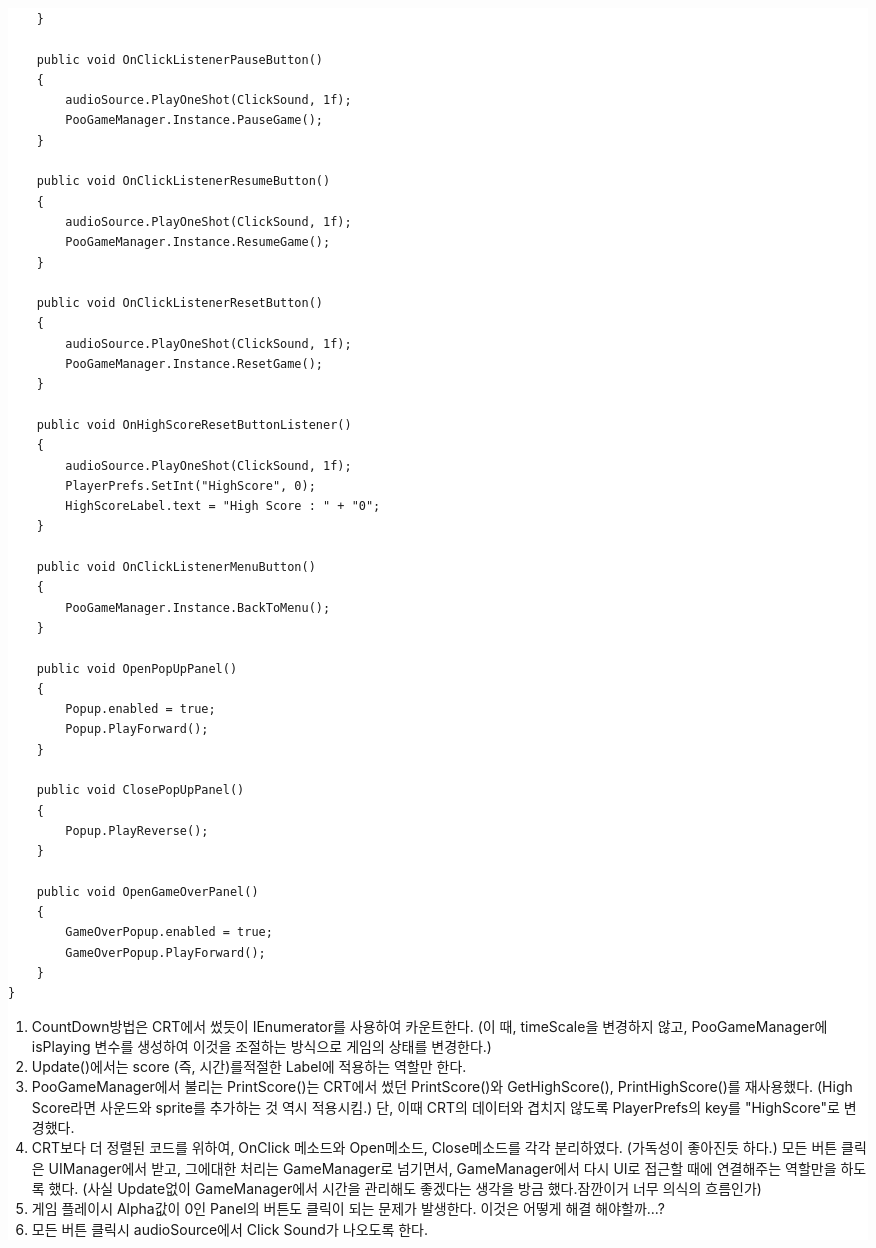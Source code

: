 ```
	}

	public void OnClickListenerPauseButton()
	{
		audioSource.PlayOneShot(ClickSound, 1f);
		PooGameManager.Instance.PauseGame();
	}

	public void OnClickListenerResumeButton()
	{
		audioSource.PlayOneShot(ClickSound, 1f);
		PooGameManager.Instance.ResumeGame();
	}

	public void OnClickListenerResetButton()
	{
		audioSource.PlayOneShot(ClickSound, 1f);
		PooGameManager.Instance.ResetGame();
	}

	public void OnHighScoreResetButtonListener()
	{
		audioSource.PlayOneShot(ClickSound, 1f);
		PlayerPrefs.SetInt("HighScore", 0);
		HighScoreLabel.text = "High Score : " + "0";
	}

	public void OnClickListenerMenuButton()
	{
		PooGameManager.Instance.BackToMenu();
	}

	public void OpenPopUpPanel()
	{
		Popup.enabled = true;
		Popup.PlayForward();
	}

	public void ClosePopUpPanel()
	{
		Popup.PlayReverse();
	}

	public void OpenGameOverPanel()
	{
		GameOverPopup.enabled = true;
		GameOverPopup.PlayForward();
	}
}
```
1. CountDown방법은 CRT에서 썼듯이 IEnumerator를 사용하여 카운트한다. (이 때, timeScale을 변경하지 않고, PooGameManager에 isPlaying 변수를 생성하여 이것을 조절하는 방식으로 게임의 상태를 변경한다.)
2. Update()에서는 score (즉, 시간)를적절한 Label에 적용하는 역할만 한다.
3. PooGameManager에서 불리는 PrintScore()는 CRT에서 썼던 PrintScore()와 GetHighScore(), PrintHighScore()를 재사용했다. (High Score라면 사운드와 sprite를 추가하는 것 역시 적용시킴.) 단, 이때 CRT의 데이터와 겹치지 않도록 PlayerPrefs의 key를 "HighScore"로 변경했다.
4. CRT보다 더 정렬된 코드를 위하여, OnClick 메소드와 Open메소드, Close메소드를 각각 분리하였다. (가독성이 좋아진듯 하다.) 모든 버튼 클릭은 UIManager에서 받고, 그에대한 처리는 GameManager로 넘기면서, GameManager에서 다시 UI로 접근할 때에 연결해주는 역할만을 하도록 했다. (사실 Update없이 GameManager에서 시간을 관리해도 좋겠다는 생각을 방금 했다.잠깐이거 너무 의식의 흐름인가)
5. 게임 플레이시 Alpha값이 0인 Panel의 버튼도 클릭이 되는 문제가 발생한다. 이것은 어떻게 해결 해야할까...?
6. 모든 버튼 클릭시 audioSource에서 Click Sound가 나오도록 한다.
